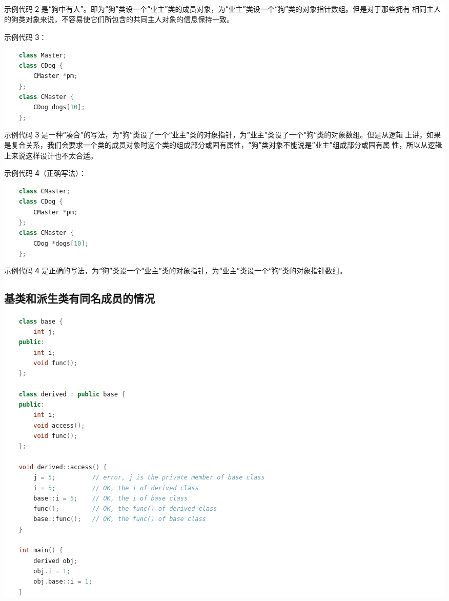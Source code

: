 示例代码 2
是“狗中有人”。即为“狗”类设一个“业主”类的成员对象，为“业主”类设一个“狗”类的对象指针数组。但是对于那些拥有
相同主人的狗类对象来说，不容易使它们所包含的共同主人对象的信息保持一致。

示例代码 3：

``` C++
    class Master;
    class CDog {
        CMaster *pm;
    };
    class CMaster {
        CDog dogs[10];
    };
```

示例代码 3
是一种“凑合”的写法，为“狗”类设了一个“业主”类的对象指针，为“业主”类设了一个“狗”类的对象数组。但是从逻辑
上讲，如果是复合关系，我们会要求一个类的成员对象时这个类的组成部分或固有属性，“狗”类对象不能说是“业主”组成部分或固有属
性，所以从逻辑上来说这样设计也不太合适。

示例代码 4（正确写法）：

``` C++
    class CMaster;
    class CDog {
        CMaster *pm;
    };
    class CMaster {
        CDog *dogs[10];
    };
```

示例代码 4
是正确的写法，为“狗”类设一个“业主”类的对象指针，为“业主”类设一个“狗”类的对象指针数组。

基类和派生类有同名成员的情况
----------------------------

``` C++
    class base {
        int j;
    public:
        int i;
        void func();
    };

    class derived : public base {
    public:
        int i;
        void access();
        void func();
    };

    void derived::access() {
        j = 5;          // error, j is the private member of base class
        i = 5;          // OK, the i of derived class
        base::i = 5;    // OK, the i of base class
        func();         // OK, the func() of derived class
        base::func();   // OK, the func() of base class
    }

    int main() {
        derived obj;
        obj.i = 1;
        obj.base::i = 1;
    }
```
